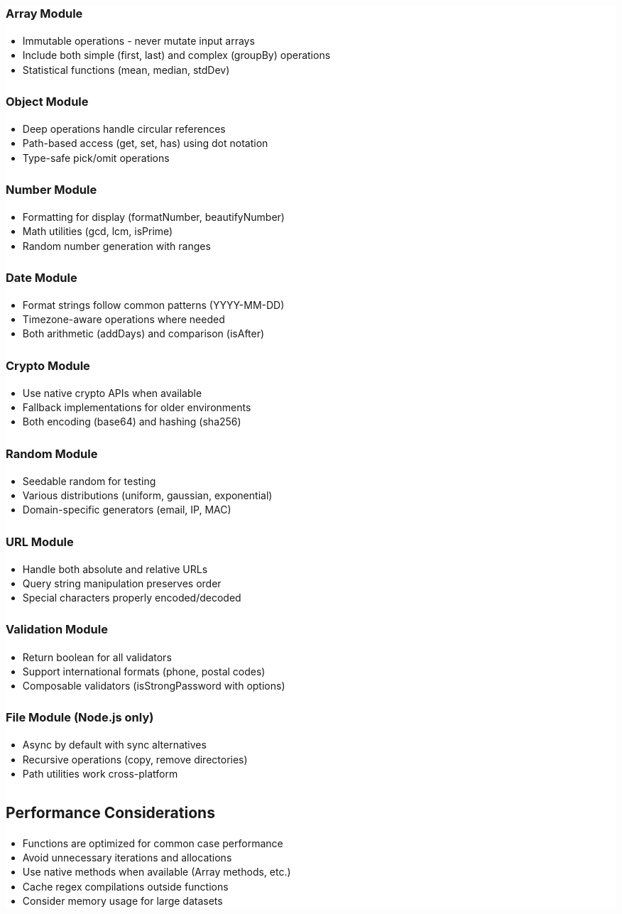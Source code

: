 ### Array Module
- Immutable operations - never mutate input arrays
- Include both simple (first, last) and complex (groupBy) operations
- Statistical functions (mean, median, stdDev)

### Object Module
- Deep operations handle circular references
- Path-based access (get, set, has) using dot notation
- Type-safe pick/omit operations

### Number Module
- Formatting for display (formatNumber, beautifyNumber)
- Math utilities (gcd, lcm, isPrime)
- Random number generation with ranges

### Date Module
- Format strings follow common patterns (YYYY-MM-DD)
- Timezone-aware operations where needed
- Both arithmetic (addDays) and comparison (isAfter)

### Crypto Module
- Use native crypto APIs when available
- Fallback implementations for older environments
- Both encoding (base64) and hashing (sha256)

### Random Module
- Seedable random for testing
- Various distributions (uniform, gaussian, exponential)
- Domain-specific generators (email, IP, MAC)

### URL Module
- Handle both absolute and relative URLs
- Query string manipulation preserves order
- Special characters properly encoded/decoded

### Validation Module
- Return boolean for all validators
- Support international formats (phone, postal codes)
- Composable validators (isStrongPassword with options)

### File Module (Node.js only)
- Async by default with sync alternatives
- Recursive operations (copy, remove directories)
- Path utilities work cross-platform

## Performance Considerations

- Functions are optimized for common case performance
- Avoid unnecessary iterations and allocations
- Use native methods when available (Array methods, etc.)
- Cache regex compilations outside functions
- Consider memory usage for large datasets
